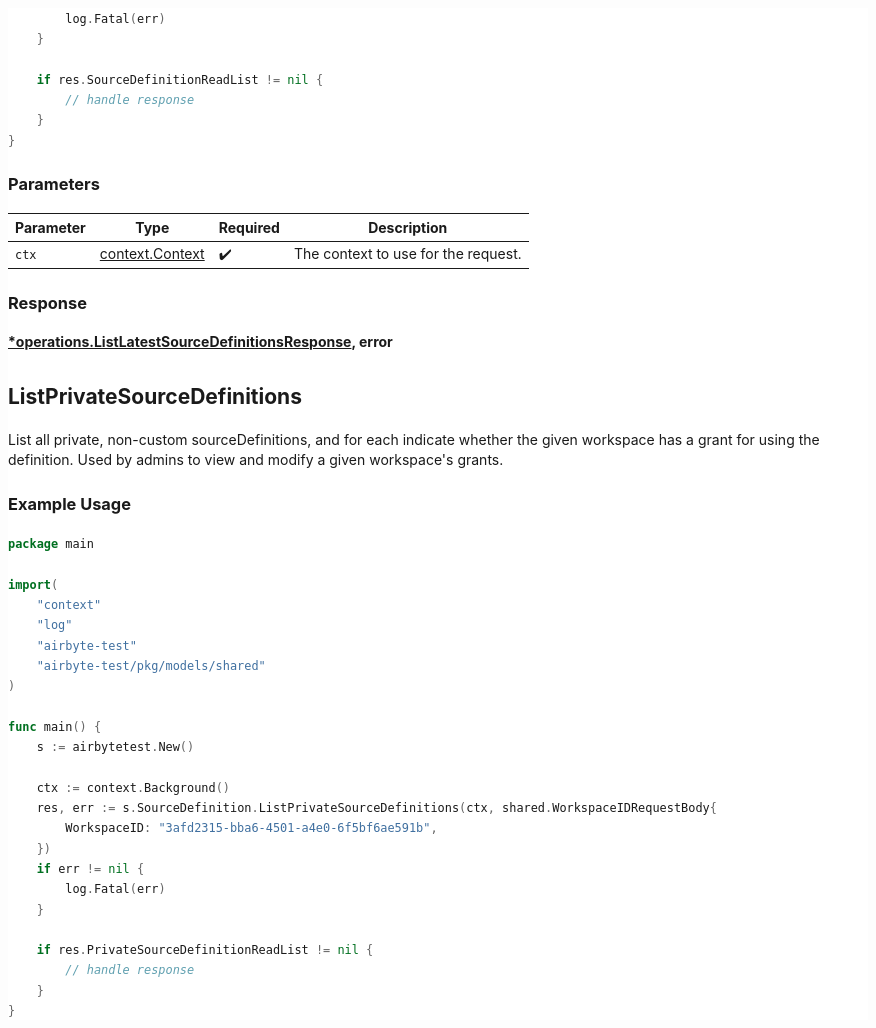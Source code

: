 ```go
        log.Fatal(err)
    }

    if res.SourceDefinitionReadList != nil {
        // handle response
    }
}
```

### Parameters

| Parameter                                             | Type                                                  | Required                                              | Description                                           |
| ----------------------------------------------------- | ----------------------------------------------------- | ----------------------------------------------------- | ----------------------------------------------------- |
| `ctx`                                                 | [context.Context](https://pkg.go.dev/context#Context) | :heavy_check_mark:                                    | The context to use for the request.                   |


### Response

**[*operations.ListLatestSourceDefinitionsResponse](../../models/operations/listlatestsourcedefinitionsresponse.md), error**


## ListPrivateSourceDefinitions

List all private, non-custom sourceDefinitions, and for each indicate whether the given workspace has a grant for using the definition. Used by admins to view and modify a given workspace's grants.

### Example Usage

```go
package main

import(
	"context"
	"log"
	"airbyte-test"
	"airbyte-test/pkg/models/shared"
)

func main() {
    s := airbytetest.New()

    ctx := context.Background()
    res, err := s.SourceDefinition.ListPrivateSourceDefinitions(ctx, shared.WorkspaceIDRequestBody{
        WorkspaceID: "3afd2315-bba6-4501-a4e0-6f5bf6ae591b",
    })
    if err != nil {
        log.Fatal(err)
    }

    if res.PrivateSourceDefinitionReadList != nil {
        // handle response
    }
}
```
